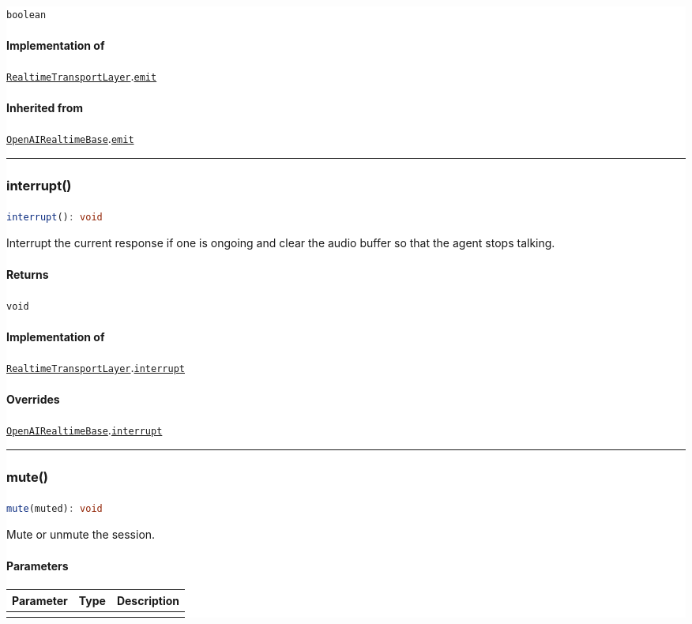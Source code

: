 `boolean`

#### Implementation of

[`RealtimeTransportLayer`](/openai-agents-js/openai/agents/realtime/interfaces/realtimetransportlayer/).[`emit`](/openai-agents-js/openai/agents/realtime/interfaces/realtimetransportlayer/#emit)

#### Inherited from

[`OpenAIRealtimeBase`](/openai-agents-js/openai/agents/realtime/classes/openairealtimebase/).[`emit`](/openai-agents-js/openai/agents/realtime/classes/openairealtimebase/#emit)

***

### interrupt()

```ts
interrupt(): void
```

Interrupt the current response if one is ongoing and clear the audio buffer so that the agent
stops talking.

#### Returns

`void`

#### Implementation of

[`RealtimeTransportLayer`](/openai-agents-js/openai/agents/realtime/interfaces/realtimetransportlayer/).[`interrupt`](/openai-agents-js/openai/agents/realtime/interfaces/realtimetransportlayer/#interrupt)

#### Overrides

[`OpenAIRealtimeBase`](/openai-agents-js/openai/agents/realtime/classes/openairealtimebase/).[`interrupt`](/openai-agents-js/openai/agents/realtime/classes/openairealtimebase/#interrupt)

***

### mute()

```ts
mute(muted): void
```

Mute or unmute the session.

#### Parameters

<table>
<thead>
<tr>
<th>Parameter</th>
<th>Type</th>
<th>Description</th>
</tr>
</thead>
<tbody>
<tr>
<td>
